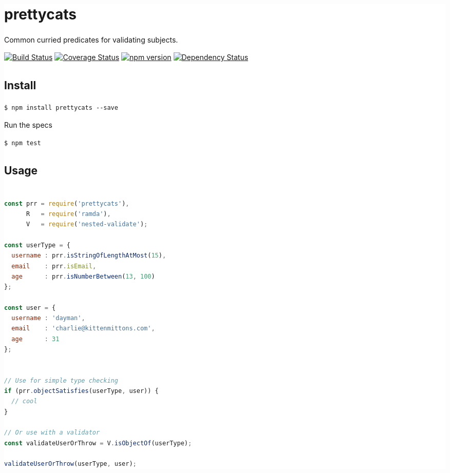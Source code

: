 # prettycats
Common curried predicates for validating subjects.

[![Build Status](https://travis-ci.org/SeanCannon/prettycats.svg?branch=master)](https://travis-ci.org/SeanCannon/prettycats) [![Coverage Status](https://coveralls.io/repos/SeanCannon/prettycats/badge.svg?branch=master&service=github)](https://coveralls.io/github/SeanCannon/prettycats?branch=master) [![npm version](http://img.shields.io/npm/v/prettycats.svg)](https://npmjs.org/package/prettycats) [![Dependency Status](https://david-dm.org/SeanCannon/prettycats.svg)](https://david-dm.org/SeanCannon/prettycats)

## Install

```
$ npm install prettycats --save
```

Run the specs

```
$ npm test
```

## Usage

```js

const prr = require('prettycats'),
      R   = require('ramda'),
      V   = require('nested-validate');

const userType = {
  username : prr.isStringOfLengthAtMost(15),
  email    : prr.isEmail,
  age      : prr.isNumberBetween(13, 100)
};

const user = {
  username : 'dayman',
  email    : 'charlie@kittenmittons.com',
  age      : 31
};


// Use for simple type checking
if (prr.objectSatisfies(userType, user)) {
  // cool
}

// Or use with a validator
const validateUserOrThrow = V.isObjectOf(userType);

validateUserOrThrow(userType, user);

```
